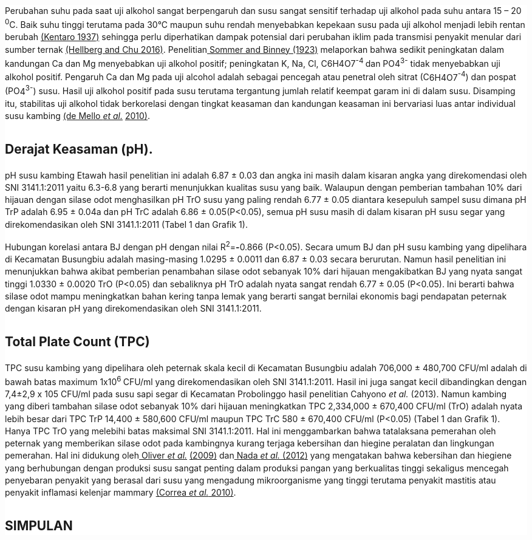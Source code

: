 <p><span class="font8">Perubahan suhu pada saat uji alkohol sangat berpengaruh dan susu sangat sensitif terhadap uji alkohol pada suhu antara 15 – 20 <sup>0</sup>C. Baik suhu tinggi terutama pada 30°C maupun suhu rendah menyebabkan kepekaan susu pada uji alkohol menjadi lebih rentan berubah </span><a href="#bookmark37"><span class="font8">(Kentaro 1937)</span></a><span class="font8"> sehingga perlu diperhatikan dampak potensial dari perubahan iklim pada transmisi penyakit menular dari sumber ternak </span><a href="#bookmark38"><span class="font8">(Hellberg and Chu 2016)</span></a><span class="font8">. Penelitian</span><a href="#bookmark39"><span class="font8"> Sommer and Binney (1923)</span></a><span class="font8"> melaporkan bahwa sedikit peningkatan dalam kandungan Ca dan Mg menyebabkan uji alkohol positif; peningkatan K, Na, Cl, C</span><span class="font4">6</span><span class="font8">H</span><span class="font4">4</span><span class="font8">O</span><span class="font4">7</span><span class="font8"><sup>-4 </sup>dan PO</span><span class="font4">4</span><span class="font8"><sup>3-</sup> tidak menyebabkan uji alkohol positif. Pengaruh Ca dan Mg pada uji alcohol adalah sebagai pencegah atau penetral oleh sitrat (C</span><span class="font4">6</span><span class="font8">H</span><span class="font4">4</span><span class="font8">O</span><span class="font4">7</span><span class="font8"><sup>-4</sup>) dan pospat (PO</span><span class="font4">4</span><span class="font8"><sup>3-</sup>) susu. Hasil uji alkohol positif pada susu terutama tergantung jumlah relatif keempat garam ini di dalam susu. Disamping itu, stabilitas uji alkohol tidak berkorelasi dengan tingkat keasaman dan kandungan keasaman ini bervariasi luas antar individual susu kambing </span><a href="#bookmark40"><span class="font8">(de Mello </span><span class="font8" style="font-style:italic;">et al.</span></a><span class="font8" style="font-style:italic;"> </span><a href="#bookmark40"><span class="font8">2010)</span></a><span class="font8">.</span></p>
<h2><a name="bookmark41"></a><span class="font8" style="font-weight:bold;"><a name="bookmark42"></a>Derajat Keasaman (pH).</span></h2>
<p><span class="font8">pH susu kambing Etawah hasil penelitian ini adalah 6.87 ± 0.03 dan angka ini masih dalam kisaran angka yang direkomendasi oleh SNI 3141.1:2011 yaitu 6.3-6.8 yang berarti menunjukkan kualitas susu yang baik. Walaupun dengan pemberian tambahan 10% dari hijauan dengan silase odot menghasilkan pH TrO susu yang paling rendah 6.77 ± 0.05 diantara kesepuluh sampel susu dimana pH TrP adalah 6.95 ± 0.04a dan pH TrC adalah 6.86 ± 0.05(P&lt;0.05), semua pH susu masih di dalam kisaran pH susu segar yang direkomendasikan oleh SNI 3141.1:2011 (Tabel 1 dan Grafik 1).</span></p>
<p><span class="font8">Hubungan korelasi antara BJ dengan pH dengan nilai R<sup>2</sup>=</span><span class="font8" style="font-weight:bold;">-</span><span class="font8">0.866 (P&lt;0.05). Secara umum BJ dan pH susu kambing yang dipelihara di Kecamatan Busungbiu adalah masing-masing 1.0295 ± 0.0011 dan 6.87 ± 0.03 secara berurutan. Namun hasil penelitian ini menunjukkan bahwa akibat pemberian penambahan silase odot sebanyak 10% dari hijauan mengakibatkan BJ yang nyata sangat tinggi 1.0330 ± 0.0020 TrO (P&lt;0.05) dan sebaliknya pH TrO adalah nyata sangat rendah 6.77 ± 0.05 (P&lt;0.05). Ini berarti bahwa silase odot mampu meningkatkan bahan kering tanpa lemak yang berarti sangat bernilai ekonomis bagi pendapatan peternak dengan kisaran pH yang direkomendasikan oleh SNI 3141.1:2011.</span></p>
<h2><a name="bookmark43"></a><span class="font8" style="font-weight:bold;"><a name="bookmark44"></a>Total Plate Count (TPC)</span></h2>
<p><span class="font8">TPC susu kambing yang dipelihara oleh peternak skala kecil di Kecamatan Busungbiu adalah 706,000 ± 480,700 CFU/ml adalah di bawah batas maximum 1x10<sup>6 </sup>CFU/ml yang direkomendasikan oleh SNI 3141.1:2011. Hasil ini juga sangat kecil dibandingkan dengan 7,4±2,9 x 105 CFU/ml pada susu sapi segar di Kecamatan Probolinggo hasil penelitian Cahyono </span><span class="font8" style="font-style:italic;">et al.</span><span class="font8"> (2013). Namun kambing yang diberi tambahan silase odot sebanyak 10% dari hijauan meningkatkan TPC 2,334,000 ± 670,400 CFU/ml (TrO) adalah nyata lebih besar dari TPC TrP 14,400 ± 580,600 CFU/ml maupun TPC TrC 580 ± 670,400 CFU/ml (P&lt;0.05) (Tabel 1 dan Grafik 1). Hanya TPC TrO yang melebihi batas maksimal SNI 3141.1:2011. Hal ini menggambarkan bahwa tatalaksana pemerahan oleh peternak yang memberikan silase odot pada kambingnya kurang terjaga kebersihan dan hiegine peralatan dan lingkungan pemerahan. Hal ini didukung oleh</span><a href="#bookmark13"><span class="font8"> Oliver </span><span class="font8" style="font-style:italic;">et al.</span></a><span class="font8" style="font-style:italic;"> </span><a href="#bookmark13"><span class="font8">(2009)</span></a><span class="font8"> dan</span><a href="#bookmark45"><span class="font8"> Nada </span><span class="font8" style="font-style:italic;">et al.</span><span class="font8"> (2012)</span></a><span class="font8"> yang mengatakan bahwa kebersihan dan hiegiene yang berhubungan dengan produksi susu sangat penting dalam produksi pangan yang berkualitas tinggi sekaligus mencegah penyebaran penyakit yang berasal dari susu yang mengadung mikroorganisme yang tinggi terutama penyakit mastitis atau penyakit inflamasi kelenjar mammary </span><a href="#bookmark46"><span class="font8">(Correa </span><span class="font8" style="font-style:italic;">et al.</span><span class="font8"> 2010)</span></a><span class="font8">.</span></p>
<h2><a name="bookmark47"></a><span class="font8" style="font-weight:bold;"><a name="bookmark48"></a>SIMPULAN</span></h2>